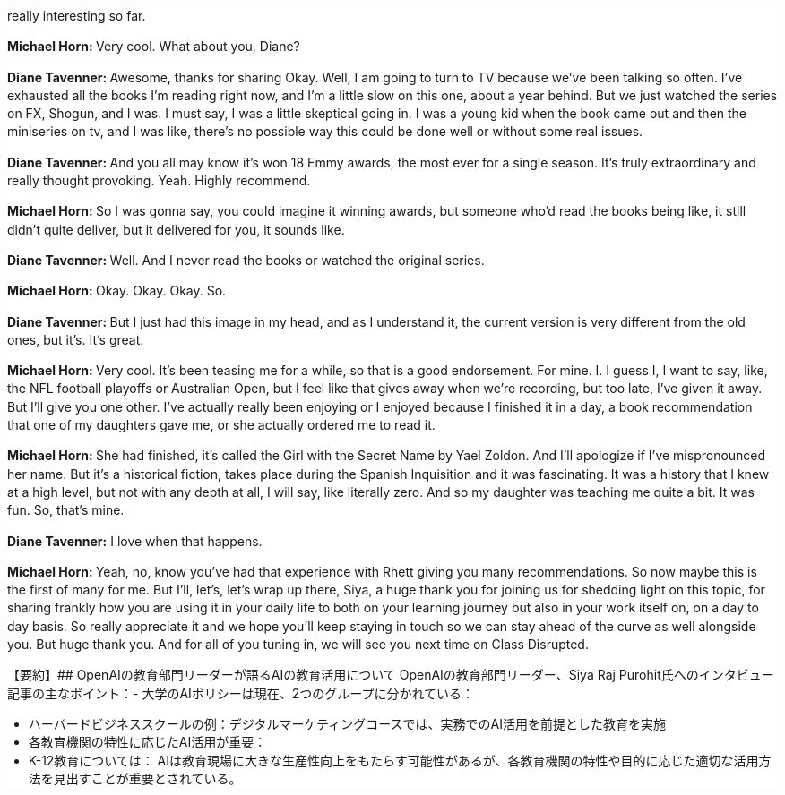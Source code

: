 really interesting so far.</p> <p><strong>Michael Horn: </strong>Very cool. What about you, Diane?</p> <p><strong>Diane Tavenner: </strong>Awesome, thanks for sharing Okay. Well, I am going to turn to TV because we’ve been talking so often. I’ve exhausted all the books I’m reading right now, and I’m a little slow on this one, about a year behind. But we just watched the series on FX, Shogun, and I was. I must say, I was a little skeptical going in. I was a young kid when the book came out and then the miniseries on tv, and I was like, there’s no possible way this could be done well or without some real issues.</p> <p><strong>Diane Tavenner: </strong>And you all may know it’s won 18 Emmy awards, the most ever for a single season. It’s truly extraordinary and really thought provoking. Yeah. Highly recommend.</p> <p><strong>Michael Horn: </strong>So I was gonna say, you could imagine it winning awards, but someone who’d read the books being like, it still didn’t quite deliver, but it delivered for you, it sounds like.</p> <p><strong>Diane Tavenner: </strong>Well. And I never read the books or watched the original series.</p> <p><strong>Michael Horn: </strong>Okay. Okay. Okay. So.</p> <p><strong>Diane Tavenner: </strong>But I just had this image in my head, and as I understand it, the current version is very different from the old ones, but it’s. It’s great.</p> <p><strong>Michael Horn: </strong>Very cool. It’s been teasing me for a while, so that is a good endorsement. For mine. I. I guess I, I want to say, like, the NFL football playoffs or Australian Open, but I feel like that gives away when we’re recording, but too late, I’ve given it away. But I’ll give you one other. I’ve actually really been enjoying or I enjoyed because I finished it in a day, a book recommendation that one of my daughters gave me, or she actually ordered me to read it.</p> <p><strong>Michael Horn: </strong>She had finished, it’s called the Girl with the Secret Name by Yael Zoldon. And I’ll apologize if I’ve mispronounced her name. But it’s a historical fiction, takes place during the Spanish Inquisition and it was fascinating. It was a history that I knew at a high level, but not with any depth at all, I will say, like literally zero. And so my daughter was teaching me quite a bit. It was fun. So, that’s mine.</p> <p><strong>Diane Tavenner:</strong> I love when that happens.</p> <p><strong>Michael Horn: </strong>Yeah, no, know you’ve had that experience with Rhett giving you many recommendations. So now maybe this is the first of many for me. But I’ll, let’s, let’s wrap up there, Siya, a huge thank you for joining us for shedding light on this topic, for sharing frankly how you are using it in your daily life to both on your learning journey but also in your work itself on, on a day to day basis. So really appreciate it and we hope you’ll keep staying in touch so we can stay ahead of the curve as well alongside you. But huge thank you. And for all of you tuning in, we will see you next time on Class Disrupted.</p> <p></p>【要約】## OpenAIの教育部門リーダーが語るAIの教育活用について
OpenAIの教育部門リーダー、Siya Raj Purohit氏へのインタビュー記事の主なポイント：- 大学のAIポリシーは現在、2つのグループに分かれている：
- ハーバードビジネススクールの例：デジタルマーケティングコースでは、実務でのAI活用を前提とした教育を実施
- 各教育機関の特性に応じたAI活用が重要：
- K-12教育については：
AIは教育現場に大きな生産性向上をもたらす可能性があるが、各教育機関の特性や目的に応じた適切な活用方法を見出すことが重要とされている。